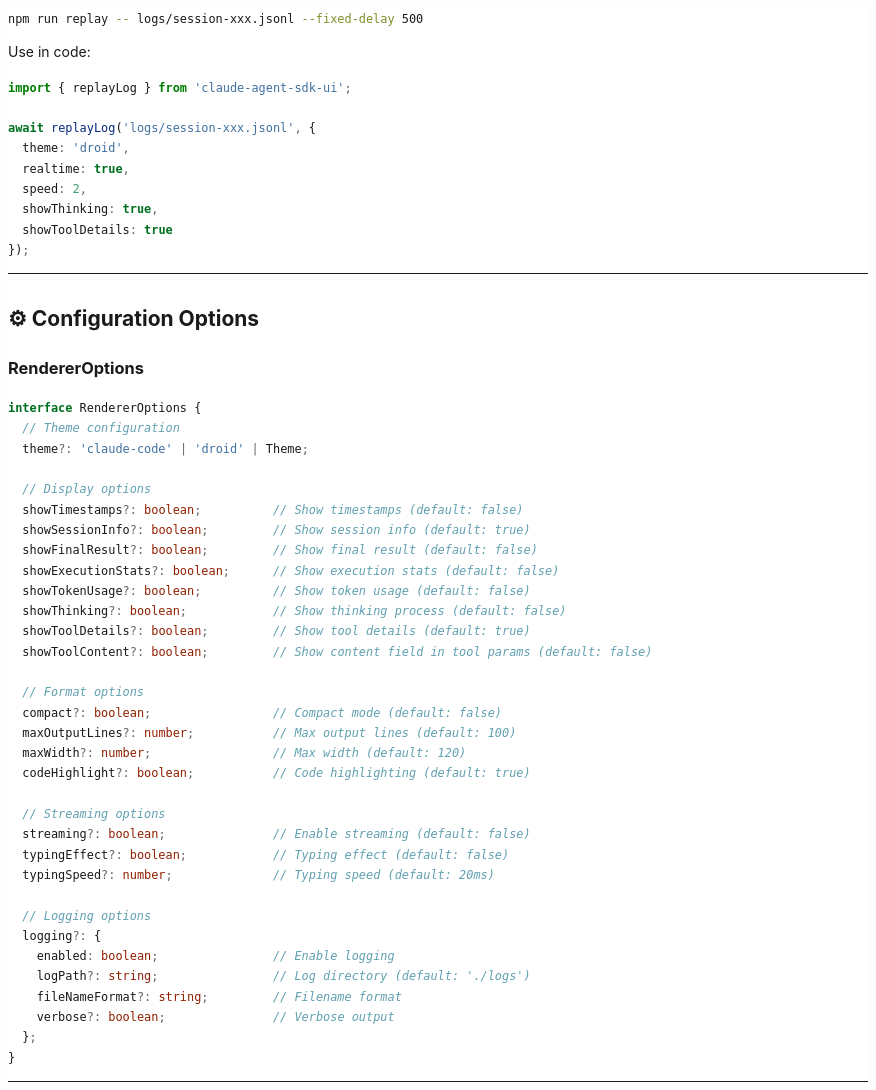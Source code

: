 ```bash
npm run replay -- logs/session-xxx.jsonl --fixed-delay 500
```

Use in code:

```typescript
import { replayLog } from 'claude-agent-sdk-ui';

await replayLog('logs/session-xxx.jsonl', {
  theme: 'droid',
  realtime: true,
  speed: 2,
  showThinking: true,
  showToolDetails: true
});
```

---

## ⚙️ Configuration Options

### RendererOptions

```typescript
interface RendererOptions {
  // Theme configuration
  theme?: 'claude-code' | 'droid' | Theme;

  // Display options
  showTimestamps?: boolean;          // Show timestamps (default: false)
  showSessionInfo?: boolean;         // Show session info (default: true)
  showFinalResult?: boolean;         // Show final result (default: false)
  showExecutionStats?: boolean;      // Show execution stats (default: false)
  showTokenUsage?: boolean;          // Show token usage (default: false)
  showThinking?: boolean;            // Show thinking process (default: false)
  showToolDetails?: boolean;         // Show tool details (default: true)
  showToolContent?: boolean;         // Show content field in tool params (default: false)

  // Format options
  compact?: boolean;                 // Compact mode (default: false)
  maxOutputLines?: number;           // Max output lines (default: 100)
  maxWidth?: number;                 // Max width (default: 120)
  codeHighlight?: boolean;           // Code highlighting (default: true)

  // Streaming options
  streaming?: boolean;               // Enable streaming (default: false)
  typingEffect?: boolean;            // Typing effect (default: false)
  typingSpeed?: number;              // Typing speed (default: 20ms)

  // Logging options
  logging?: {
    enabled: boolean;                // Enable logging
    logPath?: string;                // Log directory (default: './logs')
    fileNameFormat?: string;         // Filename format
    verbose?: boolean;               // Verbose output
  };
}
```

---